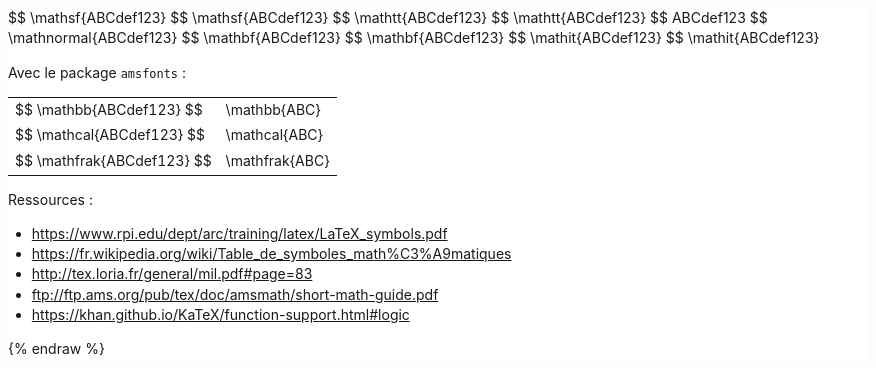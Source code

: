   <tr>
    <td>$$ \mathsf{ABCdef123} $$</td>
    <td>\mathsf{ABCdef123}</td>
  </tr>
  <tr>
    <td>$$ \mathtt{ABCdef123} $$</td>
    <td>\mathtt{ABCdef123}</td>
  </tr>
  <tr>
    <td>$$ ABCdef123 $$</td>
    <td>\mathnormal{ABCdef123}</td>
  </tr>
  <tr>
    <td>$$ \mathbf{ABCdef123} $$</td>
    <td>\mathbf{ABCdef123}</td>
  </tr>
  <tr>
    <td>$$ \mathit{ABCdef123} $$</td>
    <td>\mathit{ABCdef123}</td>
  </tr>
</table>

Avec le package `amsfonts` :

<table>
  <tr>
    <td>$$ \mathbb{ABCdef123} $$</td>
    <td>\mathbb{ABC}</td>
  </tr>
  <tr>
    <td>$$ \mathcal{ABCdef123} $$</td>
    <td>\mathcal{ABC}</td>
  </tr>
  <tr>
    <td>$$ \mathfrak{ABCdef123} $$</td>
    <td>\mathfrak{ABC}</td>
  </tr>
</table>

Ressources :

- https://www.rpi.edu/dept/arc/training/latex/LaTeX_symbols.pdf
- https://fr.wikipedia.org/wiki/Table_de_symboles_math%C3%A9matiques
- http://tex.loria.fr/general/mil.pdf#page=83
- ftp://ftp.ams.org/pub/tex/doc/amsmath/short-math-guide.pdf
- https://khan.github.io/KaTeX/function-support.html#logic

{% endraw %}